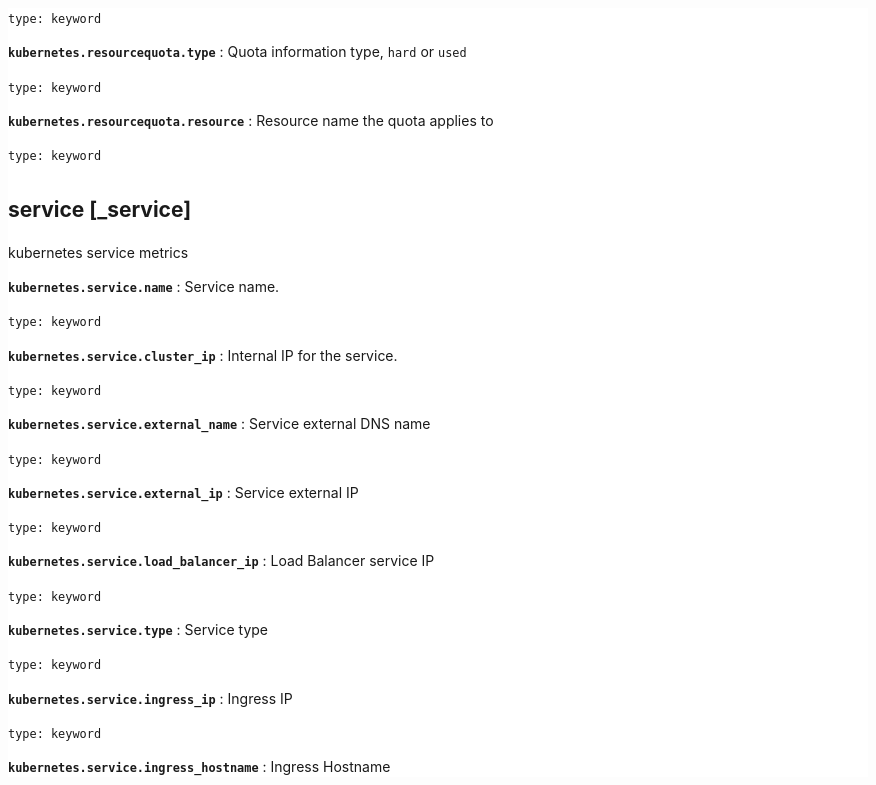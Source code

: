     type: keyword


**`kubernetes.resourcequota.type`**
:   Quota information type, `hard` or `used`

    type: keyword


**`kubernetes.resourcequota.resource`**
:   Resource name the quota applies to

    type: keyword


## service [_service]

kubernetes service metrics

**`kubernetes.service.name`**
:   Service name.

    type: keyword


**`kubernetes.service.cluster_ip`**
:   Internal IP for the service.

    type: keyword


**`kubernetes.service.external_name`**
:   Service external DNS name

    type: keyword


**`kubernetes.service.external_ip`**
:   Service external IP

    type: keyword


**`kubernetes.service.load_balancer_ip`**
:   Load Balancer service IP

    type: keyword


**`kubernetes.service.type`**
:   Service type

    type: keyword


**`kubernetes.service.ingress_ip`**
:   Ingress IP

    type: keyword


**`kubernetes.service.ingress_hostname`**
:   Ingress Hostname
